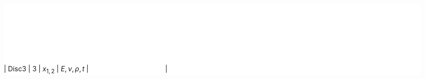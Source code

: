 | Disc3                                | 3    | $x_{1,2}$          | $E, ν, ρ,t$  |   <img src = "../../images/elements/dummy.png" width="150px">   |